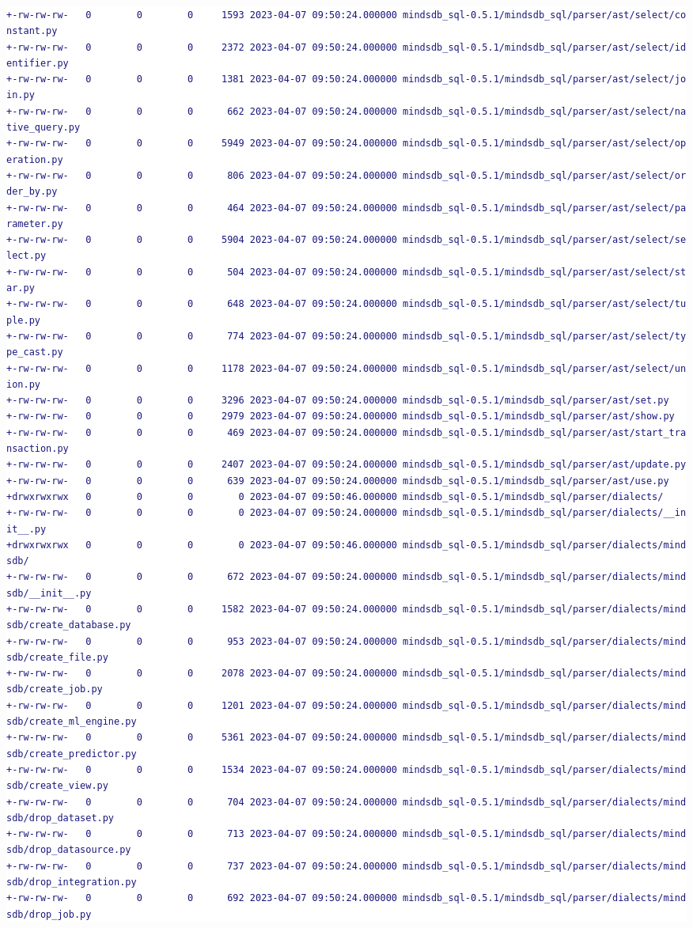 ```diff
+-rw-rw-rw-   0        0        0     1593 2023-04-07 09:50:24.000000 mindsdb_sql-0.5.1/mindsdb_sql/parser/ast/select/constant.py
+-rw-rw-rw-   0        0        0     2372 2023-04-07 09:50:24.000000 mindsdb_sql-0.5.1/mindsdb_sql/parser/ast/select/identifier.py
+-rw-rw-rw-   0        0        0     1381 2023-04-07 09:50:24.000000 mindsdb_sql-0.5.1/mindsdb_sql/parser/ast/select/join.py
+-rw-rw-rw-   0        0        0      662 2023-04-07 09:50:24.000000 mindsdb_sql-0.5.1/mindsdb_sql/parser/ast/select/native_query.py
+-rw-rw-rw-   0        0        0     5949 2023-04-07 09:50:24.000000 mindsdb_sql-0.5.1/mindsdb_sql/parser/ast/select/operation.py
+-rw-rw-rw-   0        0        0      806 2023-04-07 09:50:24.000000 mindsdb_sql-0.5.1/mindsdb_sql/parser/ast/select/order_by.py
+-rw-rw-rw-   0        0        0      464 2023-04-07 09:50:24.000000 mindsdb_sql-0.5.1/mindsdb_sql/parser/ast/select/parameter.py
+-rw-rw-rw-   0        0        0     5904 2023-04-07 09:50:24.000000 mindsdb_sql-0.5.1/mindsdb_sql/parser/ast/select/select.py
+-rw-rw-rw-   0        0        0      504 2023-04-07 09:50:24.000000 mindsdb_sql-0.5.1/mindsdb_sql/parser/ast/select/star.py
+-rw-rw-rw-   0        0        0      648 2023-04-07 09:50:24.000000 mindsdb_sql-0.5.1/mindsdb_sql/parser/ast/select/tuple.py
+-rw-rw-rw-   0        0        0      774 2023-04-07 09:50:24.000000 mindsdb_sql-0.5.1/mindsdb_sql/parser/ast/select/type_cast.py
+-rw-rw-rw-   0        0        0     1178 2023-04-07 09:50:24.000000 mindsdb_sql-0.5.1/mindsdb_sql/parser/ast/select/union.py
+-rw-rw-rw-   0        0        0     3296 2023-04-07 09:50:24.000000 mindsdb_sql-0.5.1/mindsdb_sql/parser/ast/set.py
+-rw-rw-rw-   0        0        0     2979 2023-04-07 09:50:24.000000 mindsdb_sql-0.5.1/mindsdb_sql/parser/ast/show.py
+-rw-rw-rw-   0        0        0      469 2023-04-07 09:50:24.000000 mindsdb_sql-0.5.1/mindsdb_sql/parser/ast/start_transaction.py
+-rw-rw-rw-   0        0        0     2407 2023-04-07 09:50:24.000000 mindsdb_sql-0.5.1/mindsdb_sql/parser/ast/update.py
+-rw-rw-rw-   0        0        0      639 2023-04-07 09:50:24.000000 mindsdb_sql-0.5.1/mindsdb_sql/parser/ast/use.py
+drwxrwxrwx   0        0        0        0 2023-04-07 09:50:46.000000 mindsdb_sql-0.5.1/mindsdb_sql/parser/dialects/
+-rw-rw-rw-   0        0        0        0 2023-04-07 09:50:24.000000 mindsdb_sql-0.5.1/mindsdb_sql/parser/dialects/__init__.py
+drwxrwxrwx   0        0        0        0 2023-04-07 09:50:46.000000 mindsdb_sql-0.5.1/mindsdb_sql/parser/dialects/mindsdb/
+-rw-rw-rw-   0        0        0      672 2023-04-07 09:50:24.000000 mindsdb_sql-0.5.1/mindsdb_sql/parser/dialects/mindsdb/__init__.py
+-rw-rw-rw-   0        0        0     1582 2023-04-07 09:50:24.000000 mindsdb_sql-0.5.1/mindsdb_sql/parser/dialects/mindsdb/create_database.py
+-rw-rw-rw-   0        0        0      953 2023-04-07 09:50:24.000000 mindsdb_sql-0.5.1/mindsdb_sql/parser/dialects/mindsdb/create_file.py
+-rw-rw-rw-   0        0        0     2078 2023-04-07 09:50:24.000000 mindsdb_sql-0.5.1/mindsdb_sql/parser/dialects/mindsdb/create_job.py
+-rw-rw-rw-   0        0        0     1201 2023-04-07 09:50:24.000000 mindsdb_sql-0.5.1/mindsdb_sql/parser/dialects/mindsdb/create_ml_engine.py
+-rw-rw-rw-   0        0        0     5361 2023-04-07 09:50:24.000000 mindsdb_sql-0.5.1/mindsdb_sql/parser/dialects/mindsdb/create_predictor.py
+-rw-rw-rw-   0        0        0     1534 2023-04-07 09:50:24.000000 mindsdb_sql-0.5.1/mindsdb_sql/parser/dialects/mindsdb/create_view.py
+-rw-rw-rw-   0        0        0      704 2023-04-07 09:50:24.000000 mindsdb_sql-0.5.1/mindsdb_sql/parser/dialects/mindsdb/drop_dataset.py
+-rw-rw-rw-   0        0        0      713 2023-04-07 09:50:24.000000 mindsdb_sql-0.5.1/mindsdb_sql/parser/dialects/mindsdb/drop_datasource.py
+-rw-rw-rw-   0        0        0      737 2023-04-07 09:50:24.000000 mindsdb_sql-0.5.1/mindsdb_sql/parser/dialects/mindsdb/drop_integration.py
+-rw-rw-rw-   0        0        0      692 2023-04-07 09:50:24.000000 mindsdb_sql-0.5.1/mindsdb_sql/parser/dialects/mindsdb/drop_job.py
```